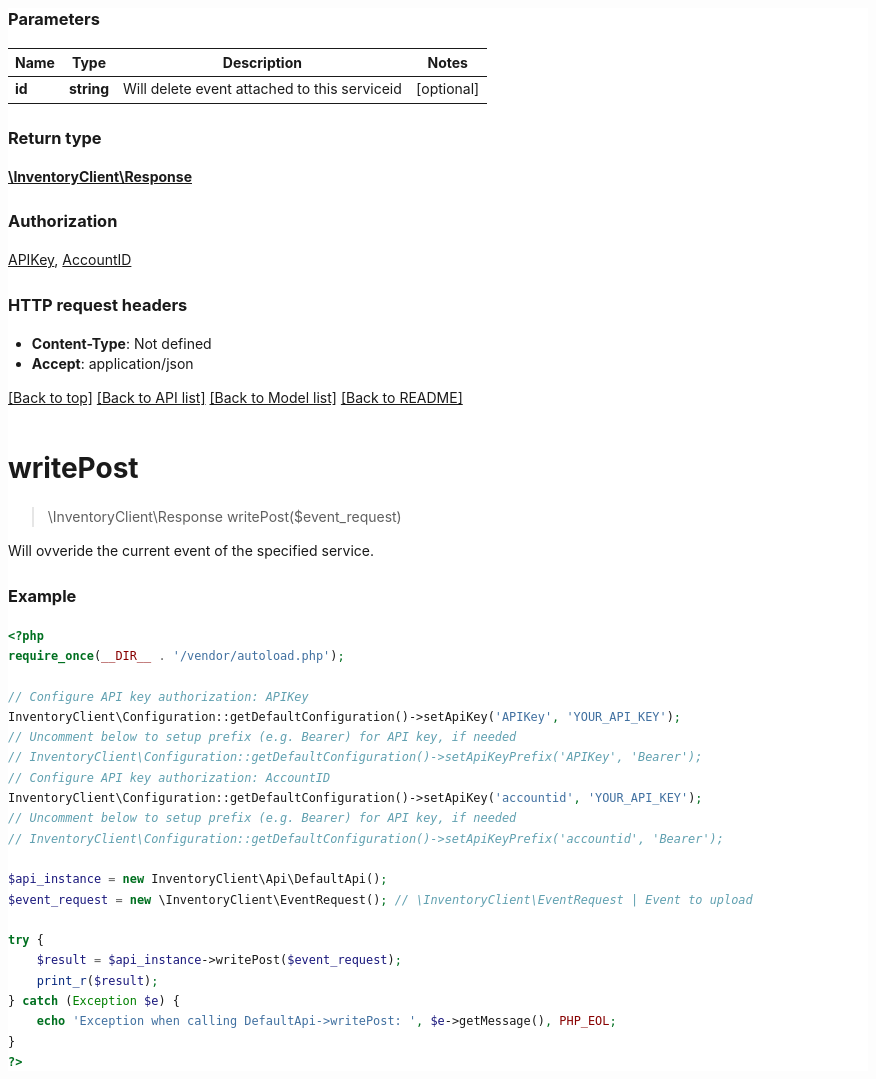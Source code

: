 ### Parameters

Name | Type | Description  | Notes
------------- | ------------- | ------------- | -------------
 **id** | **string**| Will delete event attached to this serviceid | [optional]

### Return type

[**\InventoryClient\Response**](../Model/Response.md)

### Authorization

[APIKey](../../README.md#APIKey), [AccountID](../../README.md#AccountID)

### HTTP request headers

 - **Content-Type**: Not defined
 - **Accept**: application/json

[[Back to top]](#) [[Back to API list]](../../README.md#documentation-for-api-endpoints) [[Back to Model list]](../../README.md#documentation-for-models) [[Back to README]](../../README.md)

# **writePost**
> \InventoryClient\Response writePost($event_request)



Will ovveride the current event of the specified service.

### Example
```php
<?php
require_once(__DIR__ . '/vendor/autoload.php');

// Configure API key authorization: APIKey
InventoryClient\Configuration::getDefaultConfiguration()->setApiKey('APIKey', 'YOUR_API_KEY');
// Uncomment below to setup prefix (e.g. Bearer) for API key, if needed
// InventoryClient\Configuration::getDefaultConfiguration()->setApiKeyPrefix('APIKey', 'Bearer');
// Configure API key authorization: AccountID
InventoryClient\Configuration::getDefaultConfiguration()->setApiKey('accountid', 'YOUR_API_KEY');
// Uncomment below to setup prefix (e.g. Bearer) for API key, if needed
// InventoryClient\Configuration::getDefaultConfiguration()->setApiKeyPrefix('accountid', 'Bearer');

$api_instance = new InventoryClient\Api\DefaultApi();
$event_request = new \InventoryClient\EventRequest(); // \InventoryClient\EventRequest | Event to upload

try {
    $result = $api_instance->writePost($event_request);
    print_r($result);
} catch (Exception $e) {
    echo 'Exception when calling DefaultApi->writePost: ', $e->getMessage(), PHP_EOL;
}
?>
```
